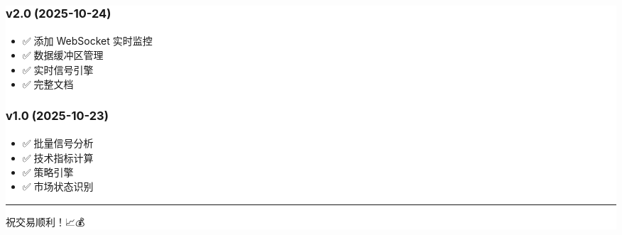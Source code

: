 ### v2.0 (2025-10-24)
- ✅ 添加 WebSocket 实时监控
- ✅ 数据缓冲区管理
- ✅ 实时信号引擎
- ✅ 完整文档

### v1.0 (2025-10-23)
- ✅ 批量信号分析
- ✅ 技术指标计算
- ✅ 策略引擎
- ✅ 市场状态识别

---

祝交易顺利！📈💰
